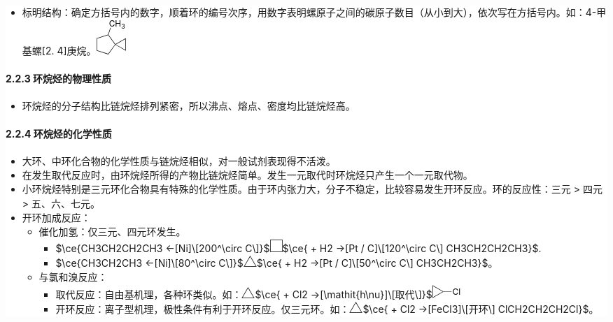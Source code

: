   - 标明结构：确定方括号内的数字，顺着环的编号次序，用数字表明螺原子之间的碳原子数目（从小到大），依次写在方括号内。如：4-甲基螺[2. 4]庚烷。<svg class="svg-chem" xmlns="http://www.w3.org/2000/svg" xmlns:xlink="http://www.w3.org/1999/xlink" viewBox="258.76 345.45 35.23 41.85" width="42" height="50"><g><g><g><path d="M258.76 367.87 L258.76 367.87 L259.06 368.09 L259.36 368.31 L259.36 382.27 L259.06 382.49 L258.76 382.71 Z" /></g><g><path d="M258.76 382.71 L258.76 382.71 L259.06 382.49 L259.36 382.27 L272.65 386.59 L272.76 386.94 L272.87 387.29 Z" /></g><g><path d="M272.87 387.29 L272.87 387.29 L272.76 386.94 L272.65 386.59 L280.85 375.29 L281.22 375.29 L281.3 375.68 Z" /></g><g><path d="M281.3 374.9 L281.3 374.9 L281.22 375.29 L280.85 375.29 L272.65 363.99 L272.76 363.64 L273.09 363.59 Z" /></g><g><path d="M272.52 363.4 L272.52 363.4 L272.76 363.64 L272.65 363.99 L259.36 368.31 L259.06 368.09 L258.76 367.87 Z" /></g><g><path d="M281.3 375.68 L281.3 375.68 L281.22 375.29 L281.82 375.29 L293.39 381.97 L293.69 382.49 L293.99 383.01 Z" /></g><g><path d="M293.99 383.01 L293.99 383.01 L293.69 382.49 L293.39 381.97 L293.39 368.61 L293.69 368.09 L293.99 367.57 Z" /></g><g><path d="M293.99 367.57 L293.99 367.57 L293.69 368.09 L293.39 368.61 L281.82 375.29 L281.22 375.29 L281.3 374.9 Z" /></g><g><text xml:space="preserve"><tspan x="273.61" y="353.85" font-size="9.95">CH</tspan><tspan dy="2.25" font-size="7.4625">3</tspan></text></g><g><path d="M273.09 363.59 L273.09 363.59 L272.76 363.64 L272.52 363.4 L275.18 355.23 L275.46 355.32 L275.75 355.41 Z" /></g></g></g></svg>

#### 2.2.3 环烷烃的物理性质
- 环烷烃的分子结构比链烷烃排列紧密，所以沸点、熔点、密度均比链烷烃高。

#### 2.2.4 环烷烃的化学性质
- 大环、中环化合物的化学性质与链烷烃相似，对一般试剂表现得不活泼。
- 在发生取代反应时，由环烷烃所得的产物比链烷烃简单。发生一元取代时环烷烃只产生一个一元取代物。
- 小环烷烃特别是三元环化合物具有特殊的化学性质。由于环内张力大，分子不稳定，比较容易发生开环反应。环的反应性：三元 > 四元 > 五、六、七元。
- 开环加成反应：
  - 催化加氢：仅三元、四元环发生。
    - $\ce{CH3CH2CH2CH3 <-[Ni]\[200^\circ C\]}$<svg class="svg-chem" xmlns="http://www.w3.org/2000/svg" xmlns:xlink="http://www.w3.org/1999/xlink" viewBox="268.88 358.88 14.99 14.99" width="18" height="18"><g><g><g><path d="M268.88 358.88 L268.88 358.88 L269.18 359.18 L269.48 359.48 L269.48 373.27 L269.18 373.57 L268.88 373.87 Z" /></g><g><path d="M268.88 373.87 L268.88 373.87 L269.18 373.57 L269.48 373.27 L283.27 373.27 L283.57 373.57 L283.87 373.87 Z" /></g><g><path d="M283.87 373.87 L283.87 373.87 L283.57 373.57 L283.27 373.27 L283.27 359.48 L283.57 359.18 L283.87 358.88 Z" /></g><g><path d="M283.87 358.88 L283.87 358.88 L283.57 359.18 L283.27 359.48 L269.48 359.48 L269.18 359.18 L268.88 358.88 Z" /></g></g></g></svg>$\ce{ + H2 ->[Pt / C]\[120^\circ C\] CH3CH2CH2CH3}$.
    - $\ce{CH3CH2CH3 <-[Ni]\[80^\circ C\]}$<svg class="svg-chem" xmlns="http://www.w3.org/2000/svg" xmlns:xlink="http://www.w3.org/1999/xlink" viewBox="268.65 359.69 15.45 13.37" width="19" height="16"><g><g><g><path d="M268.65 373.06 L268.65 373.06 L269.17 372.76 L269.69 372.46 L283.06 372.46 L283.58 372.76 L284.1 373.06 Z" /></g><g><path d="M284.1 373.06 L284.1 373.06 L283.58 372.76 L283.06 372.46 L276.37 360.89 L276.37 360.29 L276.37 359.69 Z" /></g><g><path d="M276.37 359.69 L276.37 359.69 L276.37 360.29 L276.37 360.89 L269.69 372.46 L269.17 372.76 L268.65 373.06 Z" /></g></g></g></svg>$\ce{ + H2 ->[Pt / C]\[50^\circ C\] CH3CH2CH3}$。
  - 与氯和溴反应：
    - 取代反应：自由基机理，各种环类似。如：<svg class="svg-chem" xmlns="http://www.w3.org/2000/svg" xmlns:xlink="http://www.w3.org/1999/xlink" viewBox="268.65 359.69 15.45 13.37" width="19" height="16"><g><g><g><path d="M268.65 373.06 L268.65 373.06 L269.17 372.76 L269.69 372.46 L283.06 372.46 L283.58 372.76 L284.1 373.06 Z" /></g><g><path d="M284.1 373.06 L284.1 373.06 L283.58 372.76 L283.06 372.46 L276.37 360.89 L276.37 360.29 L276.37 359.69 Z" /></g><g><path d="M276.37 359.69 L276.37 359.69 L276.37 360.29 L276.37 360.89 L269.69 372.46 L269.17 372.76 L268.65 373.06 Z" /></g></g></g></svg>$\ce{ + Cl2 ->[\mathit{h\nu}]\[取代\]}$<svg class="svg-chem" xmlns="http://www.w3.org/2000/svg" xmlns:xlink="http://www.w3.org/1999/xlink" viewBox="259.88 358.65 32.99 15.44" width="40" height="19"><g><g><g><path d="M259.88 358.65 L259.88 358.65 L260.18 359.17 L260.48 359.69 L260.48 373.05 L260.18 373.57 L259.88 374.09 Z" /></g><g><path d="M259.88 374.09 L259.88 374.09 L260.18 373.57 L260.48 373.05 L272.05 366.37 L272.65 366.37 L272.73 366.67 Z" /></g><g><path d="M272.73 366.07 L272.73 366.07 L272.65 366.37 L272.05 366.37 L260.48 359.69 L260.18 359.17 L259.88 358.65 Z" /></g><g><text xml:space="preserve"><tspan x="283.45" y="370.27" font-size="9.95">Cl</tspan></text></g><g><path d="M272.73 366.67 L272.73 366.67 L272.65 366.37 L272.73 366.07 L282.4 366.07 L282.4 366.37 L282.4 366.67 Z" /></g></g></g></svg>
    - 开环反应：离子型机理，极性条件有利于开环反应。仅三元环。如：<svg class="svg-chem" xmlns="http://www.w3.org/2000/svg" xmlns:xlink="http://www.w3.org/1999/xlink" viewBox="268.65 359.69 15.45 13.37" width="19" height="16"><g><g><g><path d="M268.65 373.06 L268.65 373.06 L269.17 372.76 L269.69 372.46 L283.06 372.46 L283.58 372.76 L284.1 373.06 Z" /></g><g><path d="M284.1 373.06 L284.1 373.06 L283.58 372.76 L283.06 372.46 L276.37 360.89 L276.37 360.29 L276.37 359.69 Z" /></g><g><path d="M276.37 359.69 L276.37 359.69 L276.37 360.29 L276.37 360.89 L269.69 372.46 L269.17 372.76 L268.65 373.06 Z" /></g></g></g></svg>$\ce{ + Cl2 ->[FeCl3]\[开环\] ClCH2CH2CH2Cl}$。